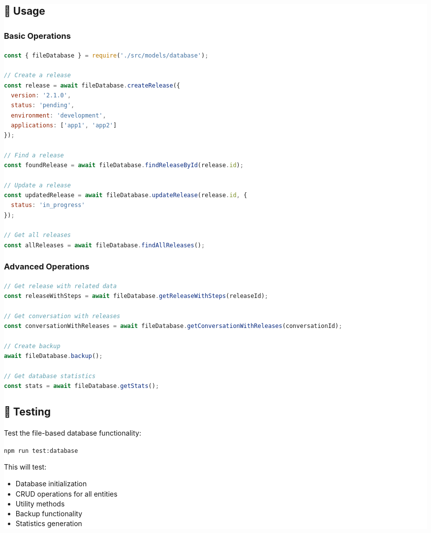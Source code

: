 ## 🚀 Usage

### **Basic Operations**

```javascript
const { fileDatabase } = require('./src/models/database');

// Create a release
const release = await fileDatabase.createRelease({
  version: '2.1.0',
  status: 'pending',
  environment: 'development',
  applications: ['app1', 'app2']
});

// Find a release
const foundRelease = await fileDatabase.findReleaseById(release.id);

// Update a release
const updatedRelease = await fileDatabase.updateRelease(release.id, {
  status: 'in_progress'
});

// Get all releases
const allReleases = await fileDatabase.findAllReleases();
```

### **Advanced Operations**

```javascript
// Get release with related data
const releaseWithSteps = await fileDatabase.getReleaseWithSteps(releaseId);

// Get conversation with releases
const conversationWithReleases = await fileDatabase.getConversationWithReleases(conversationId);

// Create backup
await fileDatabase.backup();

// Get database statistics
const stats = await fileDatabase.getStats();
```

## 🧪 Testing

Test the file-based database functionality:

```bash
npm run test:database
```

This will test:
- Database initialization
- CRUD operations for all entities
- Utility methods
- Backup functionality
- Statistics generation
